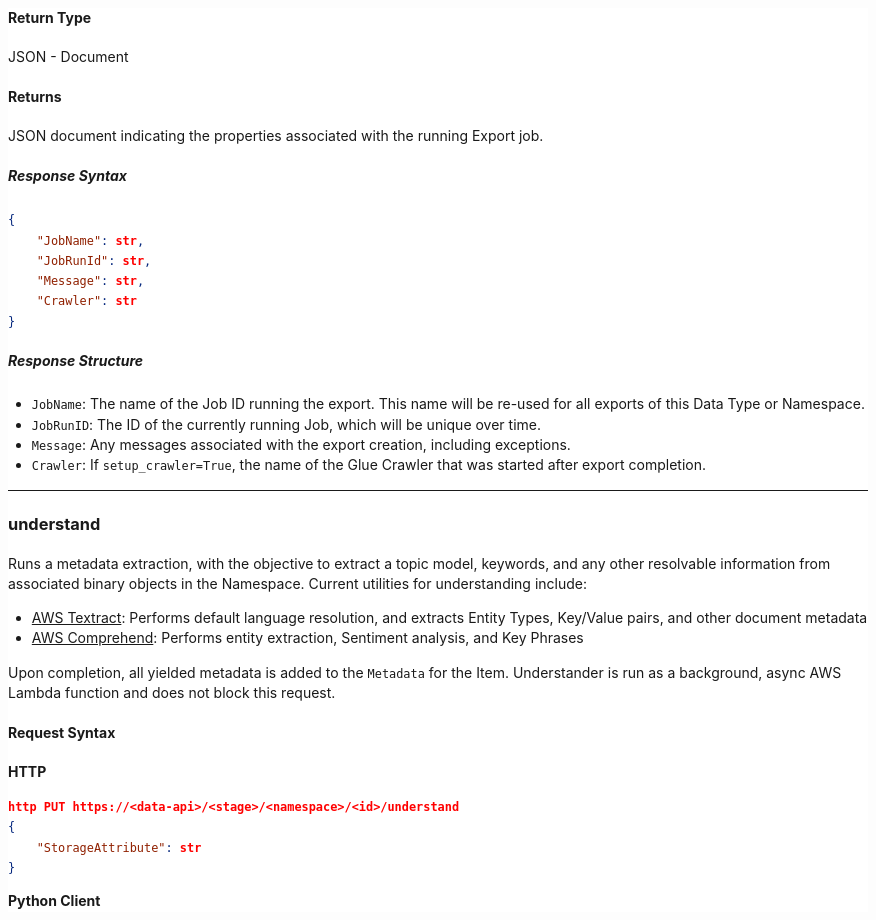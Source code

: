 #### Return Type

JSON - Document

#### Returns

JSON document indicating the properties associated with the running Export job.

##### Response Syntax

```json
{
	"JobName": str,
	"JobRunId": str,
	"Message": str,
	"Crawler": str
}
```

##### Response Structure

* `JobName`: The name of the Job ID running the export. This name will be re-used for all exports of this Data Type or Namespace.
* `JobRunID`: The ID of the currently running Job, which will be unique over time.
* `Message`: Any messages associated with the export creation, including exceptions.
* `Crawler`: If `setup_crawler=True`, the name of the Glue Crawler that was started after export completion.

---- 
### understand

Runs a metadata extraction, with the objective to extract a topic model, keywords, and any other resolvable information from associated binary objects in the Namespace. Current utilities for understanding include:

* [AWS Textract](https://aws.amazon.com/textract): Performs default language resolution, and extracts Entity Types, Key/Value pairs, and other document metadata
* [AWS Comprehend](https://aws.amazon.com/comprehend): Performs entity extraction, Sentiment analysis, and Key Phrases

Upon completion, all yielded metadata is added to the `Metadata` for the Item. Understander is run as a background, async AWS Lambda function and does not block this request.

#### Request Syntax

__HTTP__

```json
http PUT https://<data-api>/<stage>/<namespace>/<id>/understand
{
	"StorageAttribute": str
}

```

__Python Client__
